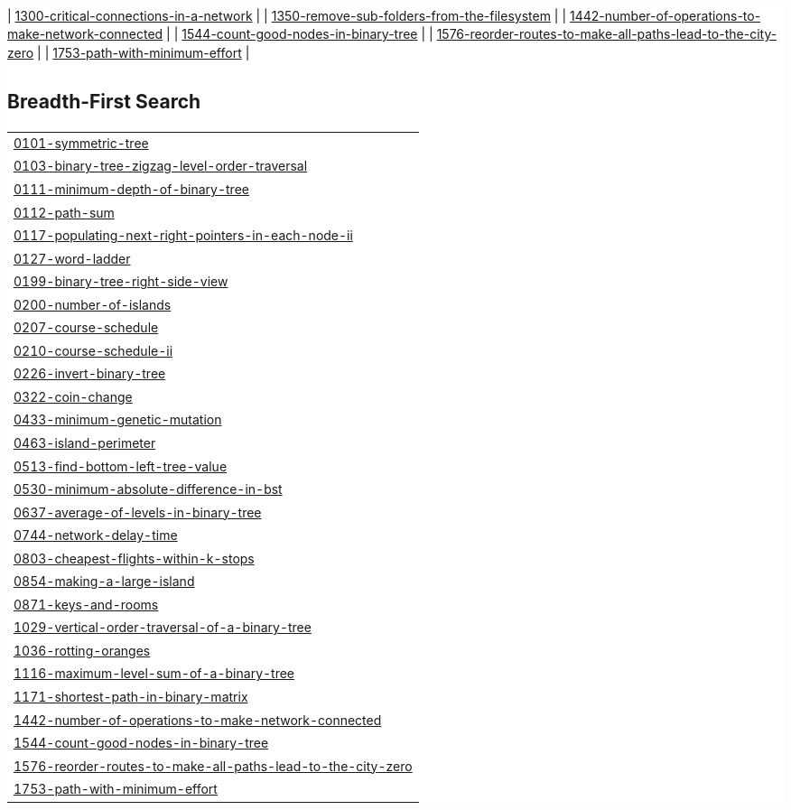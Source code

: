 | [1300-critical-connections-in-a-network](https://github.com/Sachinooo7/DSA-problems/tree/master/1300-critical-connections-in-a-network) |
| [1350-remove-sub-folders-from-the-filesystem](https://github.com/Sachinooo7/DSA-problems/tree/master/1350-remove-sub-folders-from-the-filesystem) |
| [1442-number-of-operations-to-make-network-connected](https://github.com/Sachinooo7/DSA-problems/tree/master/1442-number-of-operations-to-make-network-connected) |
| [1544-count-good-nodes-in-binary-tree](https://github.com/Sachinooo7/DSA-problems/tree/master/1544-count-good-nodes-in-binary-tree) |
| [1576-reorder-routes-to-make-all-paths-lead-to-the-city-zero](https://github.com/Sachinooo7/DSA-problems/tree/master/1576-reorder-routes-to-make-all-paths-lead-to-the-city-zero) |
| [1753-path-with-minimum-effort](https://github.com/Sachinooo7/DSA-problems/tree/master/1753-path-with-minimum-effort) |
## Breadth-First Search
|  |
| ------- |
| [0101-symmetric-tree](https://github.com/Sachinooo7/DSA-problems/tree/master/0101-symmetric-tree) |
| [0103-binary-tree-zigzag-level-order-traversal](https://github.com/Sachinooo7/DSA-problems/tree/master/0103-binary-tree-zigzag-level-order-traversal) |
| [0111-minimum-depth-of-binary-tree](https://github.com/Sachinooo7/DSA-problems/tree/master/0111-minimum-depth-of-binary-tree) |
| [0112-path-sum](https://github.com/Sachinooo7/DSA-problems/tree/master/0112-path-sum) |
| [0117-populating-next-right-pointers-in-each-node-ii](https://github.com/Sachinooo7/DSA-problems/tree/master/0117-populating-next-right-pointers-in-each-node-ii) |
| [0127-word-ladder](https://github.com/Sachinooo7/DSA-problems/tree/master/0127-word-ladder) |
| [0199-binary-tree-right-side-view](https://github.com/Sachinooo7/DSA-problems/tree/master/0199-binary-tree-right-side-view) |
| [0200-number-of-islands](https://github.com/Sachinooo7/DSA-problems/tree/master/0200-number-of-islands) |
| [0207-course-schedule](https://github.com/Sachinooo7/DSA-problems/tree/master/0207-course-schedule) |
| [0210-course-schedule-ii](https://github.com/Sachinooo7/DSA-problems/tree/master/0210-course-schedule-ii) |
| [0226-invert-binary-tree](https://github.com/Sachinooo7/DSA-problems/tree/master/0226-invert-binary-tree) |
| [0322-coin-change](https://github.com/Sachinooo7/DSA-problems/tree/master/0322-coin-change) |
| [0433-minimum-genetic-mutation](https://github.com/Sachinooo7/DSA-problems/tree/master/0433-minimum-genetic-mutation) |
| [0463-island-perimeter](https://github.com/Sachinooo7/DSA-problems/tree/master/0463-island-perimeter) |
| [0513-find-bottom-left-tree-value](https://github.com/Sachinooo7/DSA-problems/tree/master/0513-find-bottom-left-tree-value) |
| [0530-minimum-absolute-difference-in-bst](https://github.com/Sachinooo7/DSA-problems/tree/master/0530-minimum-absolute-difference-in-bst) |
| [0637-average-of-levels-in-binary-tree](https://github.com/Sachinooo7/DSA-problems/tree/master/0637-average-of-levels-in-binary-tree) |
| [0744-network-delay-time](https://github.com/Sachinooo7/DSA-problems/tree/master/0744-network-delay-time) |
| [0803-cheapest-flights-within-k-stops](https://github.com/Sachinooo7/DSA-problems/tree/master/0803-cheapest-flights-within-k-stops) |
| [0854-making-a-large-island](https://github.com/Sachinooo7/DSA-problems/tree/master/0854-making-a-large-island) |
| [0871-keys-and-rooms](https://github.com/Sachinooo7/DSA-problems/tree/master/0871-keys-and-rooms) |
| [1029-vertical-order-traversal-of-a-binary-tree](https://github.com/Sachinooo7/DSA-problems/tree/master/1029-vertical-order-traversal-of-a-binary-tree) |
| [1036-rotting-oranges](https://github.com/Sachinooo7/DSA-problems/tree/master/1036-rotting-oranges) |
| [1116-maximum-level-sum-of-a-binary-tree](https://github.com/Sachinooo7/DSA-problems/tree/master/1116-maximum-level-sum-of-a-binary-tree) |
| [1171-shortest-path-in-binary-matrix](https://github.com/Sachinooo7/DSA-problems/tree/master/1171-shortest-path-in-binary-matrix) |
| [1442-number-of-operations-to-make-network-connected](https://github.com/Sachinooo7/DSA-problems/tree/master/1442-number-of-operations-to-make-network-connected) |
| [1544-count-good-nodes-in-binary-tree](https://github.com/Sachinooo7/DSA-problems/tree/master/1544-count-good-nodes-in-binary-tree) |
| [1576-reorder-routes-to-make-all-paths-lead-to-the-city-zero](https://github.com/Sachinooo7/DSA-problems/tree/master/1576-reorder-routes-to-make-all-paths-lead-to-the-city-zero) |
| [1753-path-with-minimum-effort](https://github.com/Sachinooo7/DSA-problems/tree/master/1753-path-with-minimum-effort) |